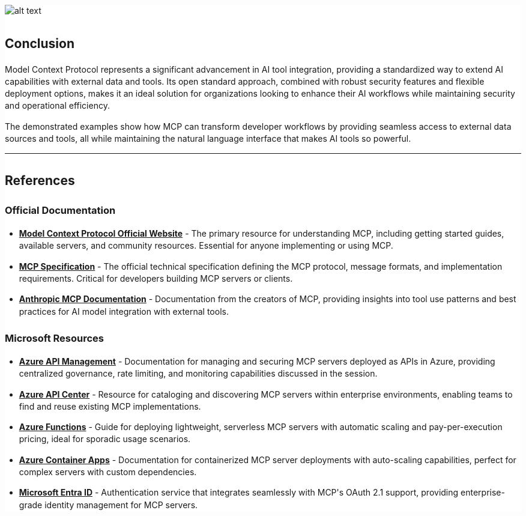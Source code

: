 ![alt text](<images/002.01 MCP clients hosts tools.png>)

## Conclusion

Model Context Protocol represents a significant advancement in AI tool integration, providing a standardized way to extend AI capabilities with external data and tools. Its open standard approach, combined with robust security features and flexible deployment options, makes it an ideal solution for organizations looking to enhance their AI workflows while maintaining security and operational efficiency.

The demonstrated examples show how MCP can transform developer workflows by providing seamless access to external data sources and tools, all while maintaining the natural language interface that makes AI tools so powerful.

---

## References

### Official Documentation

- **[Model Context Protocol Official Website](https://modelcontextprotocol.io/)** - The primary resource for understanding MCP, including getting started guides, available servers, and community resources. Essential for anyone implementing or using MCP.

- **[MCP Specification](https://spec.modelcontextprotocol.io/)** - The official technical specification defining the MCP protocol, message formats, and implementation requirements. Critical for developers building MCP servers or clients.

- **[Anthropic MCP Documentation](https://docs.anthropic.com/en/docs/build-with-claude/tool-use)** - Documentation from the creators of MCP, providing insights into tool use patterns and best practices for AI model integration with external tools.

### Microsoft Resources

- **[Azure API Management](https://docs.microsoft.com/en-us/azure/api-management/)** - Documentation for managing and securing MCP servers deployed as APIs in Azure, providing centralized governance, rate limiting, and monitoring capabilities discussed in the session.

- **[Azure API Center](https://docs.microsoft.com/en-us/azure/api-center/)** - Resource for cataloging and discovering MCP servers within enterprise environments, enabling teams to find and reuse existing MCP implementations.

- **[Azure Functions](https://docs.microsoft.com/en-us/azure/azure-functions/)** - Guide for deploying lightweight, serverless MCP servers with automatic scaling and pay-per-execution pricing, ideal for sporadic usage scenarios.

- **[Azure Container Apps](https://docs.microsoft.com/en-us/azure/container-apps/)** - Documentation for containerized MCP server deployments with auto-scaling capabilities, perfect for complex servers with custom dependencies.

- **[Microsoft Entra ID](https://docs.microsoft.com/en-us/azure/active-directory/)** - Authentication service that integrates seamlessly with MCP's OAuth 2.1 support, providing enterprise-grade identity management for MCP servers.
